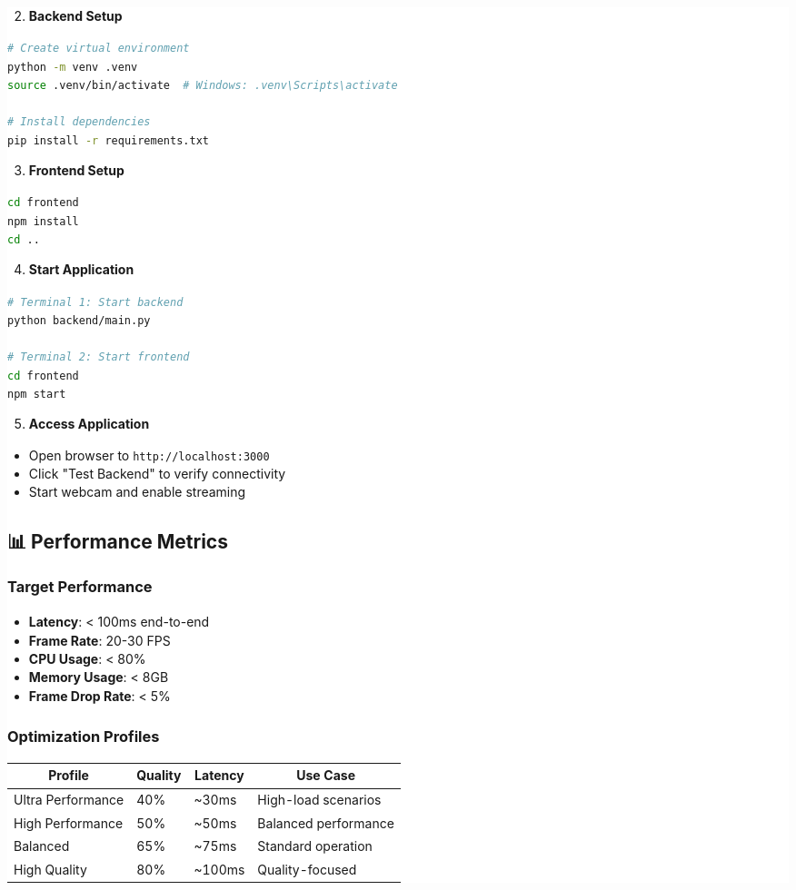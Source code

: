 2. **Backend Setup**

```bash
# Create virtual environment
python -m venv .venv
source .venv/bin/activate  # Windows: .venv\Scripts\activate

# Install dependencies
pip install -r requirements.txt
```

3. **Frontend Setup**

```bash
cd frontend
npm install
cd ..
```

4. **Start Application**

```bash
# Terminal 1: Start backend
python backend/main.py

# Terminal 2: Start frontend
cd frontend
npm start
```

5. **Access Application**

- Open browser to `http://localhost:3000`
- Click "Test Backend" to verify connectivity
- Start webcam and enable streaming

## 📊 Performance Metrics

### Target Performance

- **Latency**: < 100ms end-to-end
- **Frame Rate**: 20-30 FPS
- **CPU Usage**: < 80%
- **Memory Usage**: < 8GB
- **Frame Drop Rate**: < 5%

### Optimization Profiles

| Profile           | Quality | Latency | Use Case             |
| ----------------- | ------- | ------- | -------------------- |
| Ultra Performance | 40%     | ~30ms   | High-load scenarios  |
| High Performance  | 50%     | ~50ms   | Balanced performance |
| Balanced          | 65%     | ~75ms   | Standard operation   |
| High Quality      | 80%     | ~100ms  | Quality-focused      |
